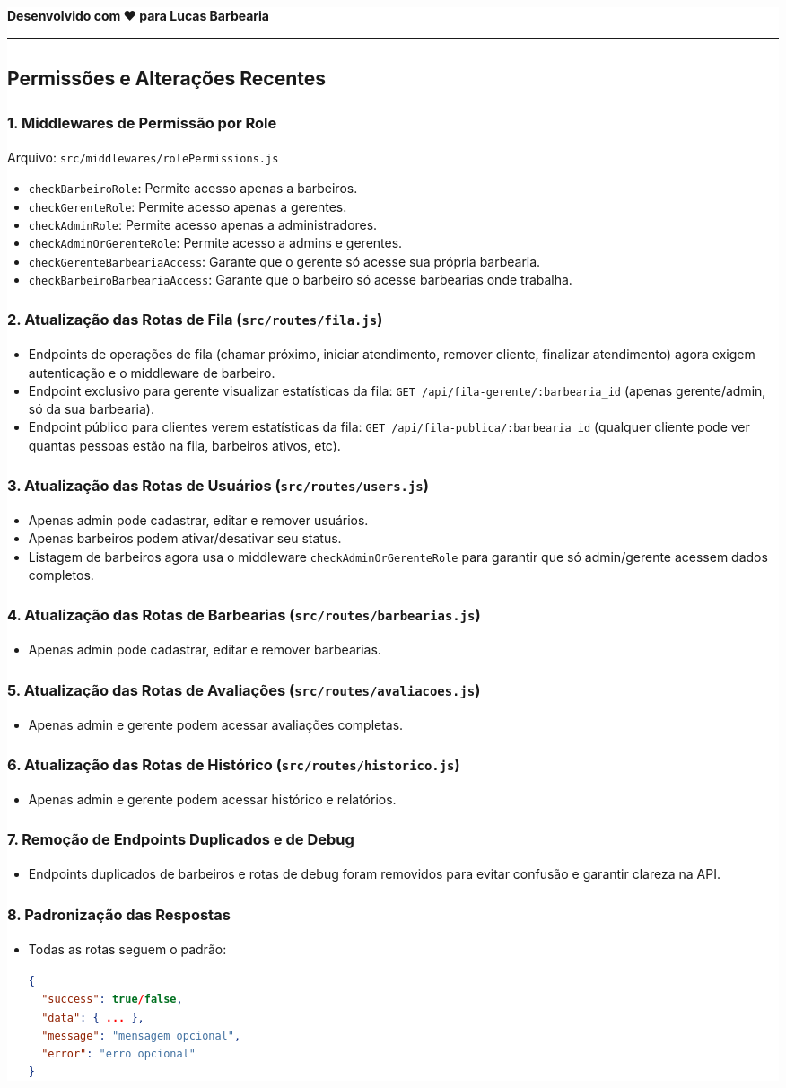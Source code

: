 **Desenvolvido com ❤️ para Lucas Barbearia** 

---

## Permissões e Alterações Recentes

### 1. Middlewares de Permissão por Role
Arquivo: `src/middlewares/rolePermissions.js`
- `checkBarbeiroRole`: Permite acesso apenas a barbeiros.
- `checkGerenteRole`: Permite acesso apenas a gerentes.
- `checkAdminRole`: Permite acesso apenas a administradores.
- `checkAdminOrGerenteRole`: Permite acesso a admins e gerentes.
- `checkGerenteBarbeariaAccess`: Garante que o gerente só acesse sua própria barbearia.
- `checkBarbeiroBarbeariaAccess`: Garante que o barbeiro só acesse barbearias onde trabalha.

### 2. Atualização das Rotas de Fila (`src/routes/fila.js`)
- Endpoints de operações de fila (chamar próximo, iniciar atendimento, remover cliente, finalizar atendimento) agora exigem autenticação e o middleware de barbeiro.
- Endpoint exclusivo para gerente visualizar estatísticas da fila: `GET /api/fila-gerente/:barbearia_id` (apenas gerente/admin, só da sua barbearia).
- Endpoint público para clientes verem estatísticas da fila: `GET /api/fila-publica/:barbearia_id` (qualquer cliente pode ver quantas pessoas estão na fila, barbeiros ativos, etc).

### 3. Atualização das Rotas de Usuários (`src/routes/users.js`)
- Apenas admin pode cadastrar, editar e remover usuários.
- Apenas barbeiros podem ativar/desativar seu status.
- Listagem de barbeiros agora usa o middleware `checkAdminOrGerenteRole` para garantir que só admin/gerente acessem dados completos.

### 4. Atualização das Rotas de Barbearias (`src/routes/barbearias.js`)
- Apenas admin pode cadastrar, editar e remover barbearias.

### 5. Atualização das Rotas de Avaliações (`src/routes/avaliacoes.js`)
- Apenas admin e gerente podem acessar avaliações completas.

### 6. Atualização das Rotas de Histórico (`src/routes/historico.js`)
- Apenas admin e gerente podem acessar histórico e relatórios.

### 7. Remoção de Endpoints Duplicados e de Debug
- Endpoints duplicados de barbeiros e rotas de debug foram removidos para evitar confusão e garantir clareza na API.

### 8. Padronização das Respostas
- Todas as rotas seguem o padrão:
  ```json
  {
    "success": true/false,
    "data": { ... },
    "message": "mensagem opcional",
    "error": "erro opcional"
  }
  ```
